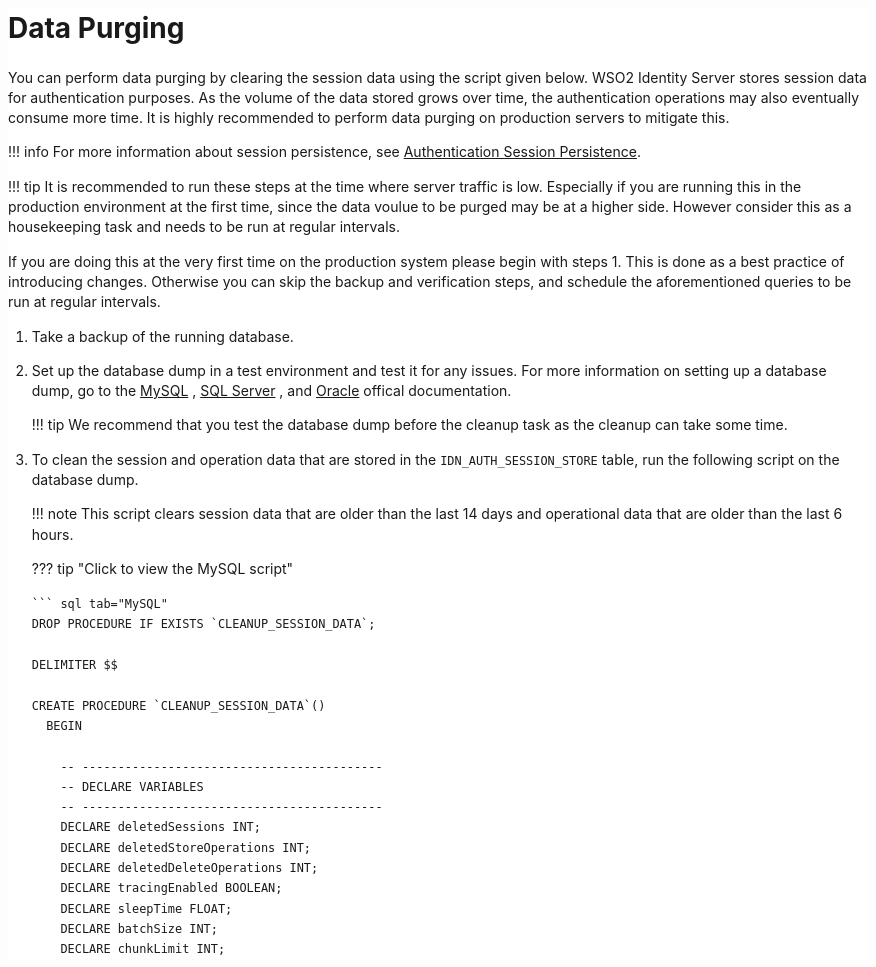 # Data Purging

You can perform data purging by clearing the session data using the script given below. WSO2 Identity Server stores session data for authentication purposes. As the volume of the data stored grows over time, the authentication operations may also eventually consume more time. It is highly recommended to perform data purging on production servers to mitigate this.

!!! info 
    For more information about session persistence, see [Authentication Session Persistence](../../learn/authentication-session-persistence).

!!! tip
    It is recommended to run these steps at the time where server traffic is low. Especially if you are running this in the production environment at the first time, since the data voulue to be purged may be at a higher side. However consider this as a housekeeping task and needs to be run at regular intervals. 

If you are doing this at the very first time on the production system please begin with steps 1. This is done as a best practice of introducing changes. Otherwise you can skip the backup and verification steps, and schedule the aforementioned queries to be run at regular intervals.

1.  Take a backup of the running database.
2.  Set up the database dump in a test environment and test it for any
    issues. For more information on setting up a database dump, go to
    the
    [MySQL](https://dev.mysql.com/doc/refman/5.7/en/mysqldump.html#mysqldump-syntax)
   , [SQL Server](https://docs.microsoft.com/en-us/sql/relational-databases/backup-restore/create-a-full-database-backup-sql-server)
   , and
    [Oracle](https://docs.oracle.com/cd/E11882_01/backup.112/e10642/rcmbckba.htm#BRADV8138)
    offical documentation.

    !!! tip
        We recommend that you test the database dump before the cleanup task as the cleanup can take some time.
    

3.  To clean the session and operation data that are stored in the `IDN_AUTH_SESSION_STORE` table, run the following script on the database dump. 

    !!! note
        This script clears session data that are older than the last 14 days and operational data that are older than the last 6 hours.

    ??? tip "Click to view the MySQL script" 
    
        ``` sql tab="MySQL"
        DROP PROCEDURE IF EXISTS `CLEANUP_SESSION_DATA`;

        DELIMITER $$

        CREATE PROCEDURE `CLEANUP_SESSION_DATA`()
          BEGIN

            -- ------------------------------------------
            -- DECLARE VARIABLES
            -- ------------------------------------------
            DECLARE deletedSessions INT;
            DECLARE deletedStoreOperations INT;
            DECLARE deletedDeleteOperations INT;
            DECLARE tracingEnabled BOOLEAN;
            DECLARE sleepTime FLOAT;
            DECLARE batchSize INT;
            DECLARE chunkLimit INT;
